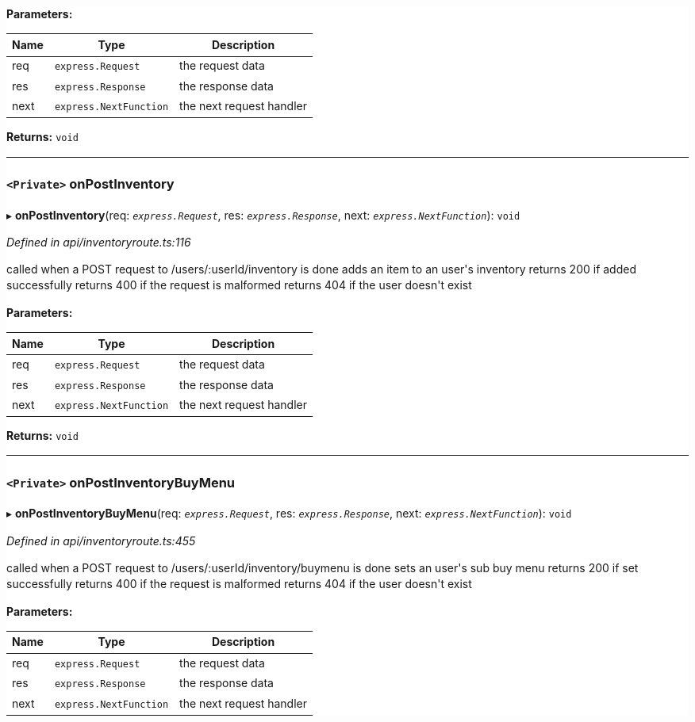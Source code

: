 **Parameters:**

| Name | Type | Description |
| ------ | ------ | ------ |
| req | `express.Request` |  the request data |
| res | `express.Response` |  the response data |
| next | `express.NextFunction` |  the next request handler |

**Returns:** `void`

___
<a id="onpostinventory"></a>

### `<Private>` onPostInventory

▸ **onPostInventory**(req: *`express.Request`*, res: *`express.Response`*, next: *`express.NextFunction`*): `void`

*Defined in api/inventoryroute.ts:116*

called when a POST request to /users/:userId/inventory is done adds an item to an user's inventory returns 200 if added successfully returns 400 if the request is malformed returns 404 if the user doesn't exist

**Parameters:**

| Name | Type | Description |
| ------ | ------ | ------ |
| req | `express.Request` |  the request data |
| res | `express.Response` |  the response data |
| next | `express.NextFunction` |  the next request handler |

**Returns:** `void`

___
<a id="onpostinventorybuymenu"></a>

### `<Private>` onPostInventoryBuyMenu

▸ **onPostInventoryBuyMenu**(req: *`express.Request`*, res: *`express.Response`*, next: *`express.NextFunction`*): `void`

*Defined in api/inventoryroute.ts:455*

called when a POST request to /users/:userId/inventory/buymenu is done sets an user's sub buy menu returns 200 if set successfully returns 400 if the request is malformed returns 404 if the user doesn't exist

**Parameters:**

| Name | Type | Description |
| ------ | ------ | ------ |
| req | `express.Request` |  the request data |
| res | `express.Response` |  the response data |
| next | `express.NextFunction` |  the next request handler |

